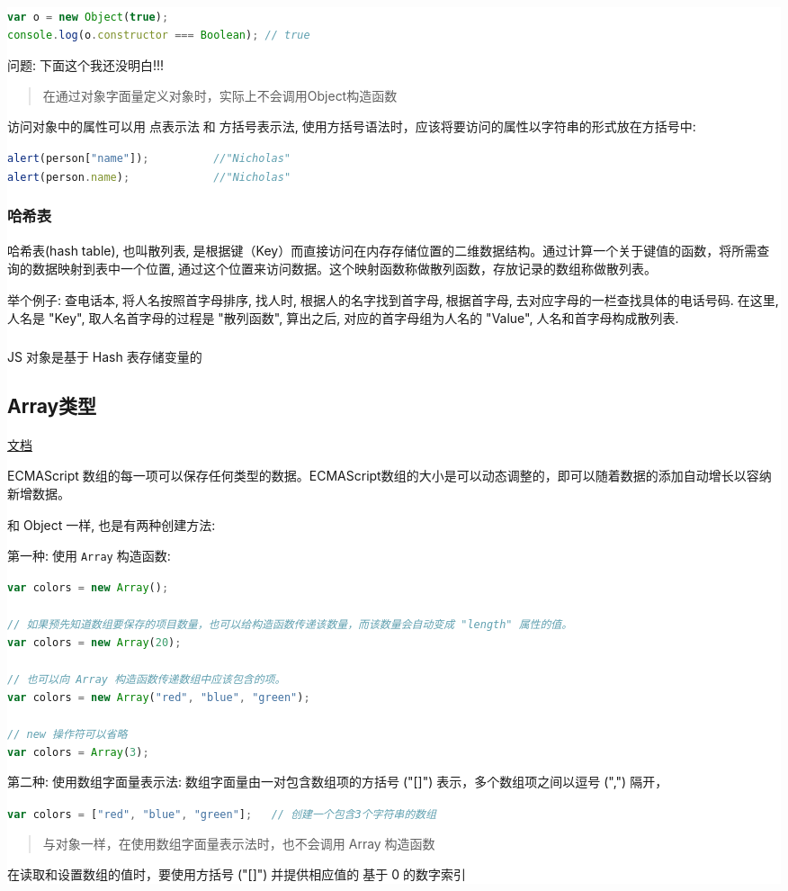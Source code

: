 ``` js
var o = new Object(true);
console.log(o.constructor === Boolean); // true
```

问题: 下面这个我还没明白!!!
> 在通过对象字面量定义对象时，实际上不会调用Object构造函数

访问对象中的属性可以用 点表示法 和 方括号表示法, 使用方括号语法时，应该将要访问的属性以字符串的形式放在方括号中:

``` js
alert(person["name"]);          //"Nicholas"
alert(person.name);             //"Nicholas"
```

### 哈希表

哈希表(hash table), 也叫散列表, 是根据键（Key）而直接访问在内存存储位置的二维数据结构。通过计算一个关于键值的函数，将所需查询的数据映射到表中一个位置, 通过这个位置来访问数据。这个映射函数称做散列函数，存放记录的数组称做散列表。 

举个例子: 查电话本, 将人名按照首字母排序, 找人时, 根据人的名字找到首字母, 根据首字母, 去对应字母的一栏查找具体的电话号码.
在这里, 人名是 "Key", 取人名首字母的过程是 "散列函数", 算出之后, 对应的首字母组为人名的 "Value", 人名和首字母构成散列表.

### 

JS 对象是基于 Hash 表存储变量的

## Array类型 

[文档](https://developer.mozilla.org/zh-CN/docs/Web/JavaScript/Reference/Global_Objects/Array)

ECMAScript 数组的每一项可以保存任何类型的数据。ECMAScript数组的大小是可以动态调整的，即可以随着数据的添加自动增长以容纳新增数据。

和 Object 一样, 也是有两种创建方法:

第一种: 使用 `Array` 构造函数:

``` js
var colors = new Array();

// 如果预先知道数组要保存的项目数量，也可以给构造函数传递该数量，而该数量会自动变成 "length" 属性的值。
var colors = new Array(20);

// 也可以向 Array 构造函数传递数组中应该包含的项。
var colors = new Array("red", "blue", "green");

// new 操作符可以省略
var colors = Array(3);      
```

第二种: 使用数组字面量表示法: 数组字面量由一对包含数组项的方括号 ("[]") 表示，多个数组项之间以逗号 (",") 隔开，

``` js
var colors = ["red", "blue", "green"];   // 创建一个包含3个字符串的数组
```

> 与对象一样，在使用数组字面量表示法时，也不会调用 Array 构造函数

在读取和设置数组的值时，要使用方括号 ("[]") 并提供相应值的 基于 0 的数字索引
